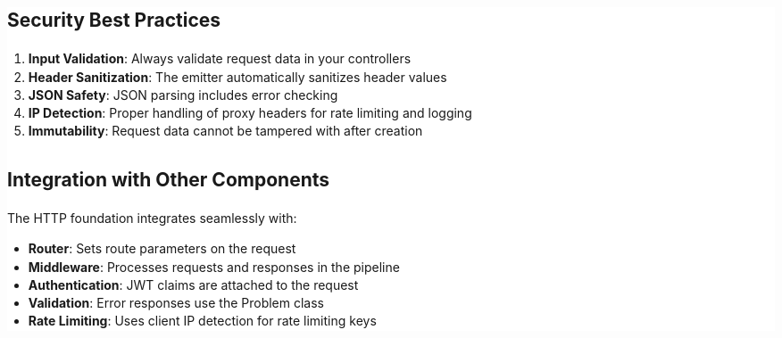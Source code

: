 ## Security Best Practices

1. **Input Validation**: Always validate request data in your controllers
2. **Header Sanitization**: The emitter automatically sanitizes header values
3. **JSON Safety**: JSON parsing includes error checking
4. **IP Detection**: Proper handling of proxy headers for rate limiting and logging
5. **Immutability**: Request data cannot be tampered with after creation

## Integration with Other Components

The HTTP foundation integrates seamlessly with:

- **Router**: Sets route parameters on the request
- **Middleware**: Processes requests and responses in the pipeline
- **Authentication**: JWT claims are attached to the request
- **Validation**: Error responses use the Problem class
- **Rate Limiting**: Uses client IP detection for rate limiting keys
